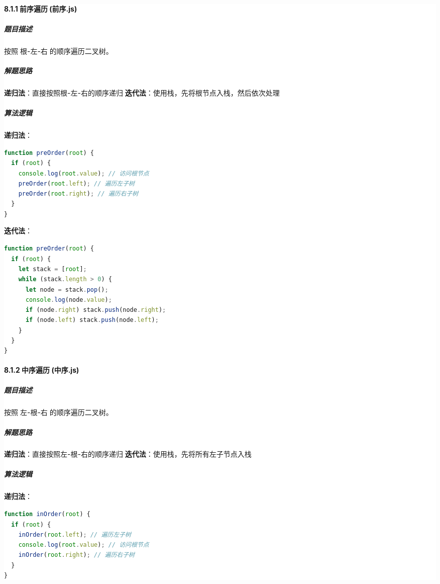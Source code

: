 #### 8.1.1 前序遍历 (前序.js)

##### 题目描述

按照 根-左-右 的顺序遍历二叉树。

##### 解题思路

**递归法**：直接按照根-左-右的顺序递归
**迭代法**：使用栈，先将根节点入栈，然后依次处理

##### 算法逻辑

**递归法**：

```javascript
function preOrder(root) {
  if (root) {
    console.log(root.value); // 访问根节点
    preOrder(root.left); // 遍历左子树
    preOrder(root.right); // 遍历右子树
  }
}
```

**迭代法**：

```javascript
function preOrder(root) {
  if (root) {
    let stack = [root];
    while (stack.length > 0) {
      let node = stack.pop();
      console.log(node.value);
      if (node.right) stack.push(node.right);
      if (node.left) stack.push(node.left);
    }
  }
}
```

#### 8.1.2 中序遍历 (中序.js)

##### 题目描述

按照 左-根-右 的顺序遍历二叉树。

##### 解题思路

**递归法**：直接按照左-根-右的顺序递归
**迭代法**：使用栈，先将所有左子节点入栈

##### 算法逻辑

**递归法**：

```javascript
function inOrder(root) {
  if (root) {
    inOrder(root.left); // 遍历左子树
    console.log(root.value); // 访问根节点
    inOrder(root.right); // 遍历右子树
  }
}
```
